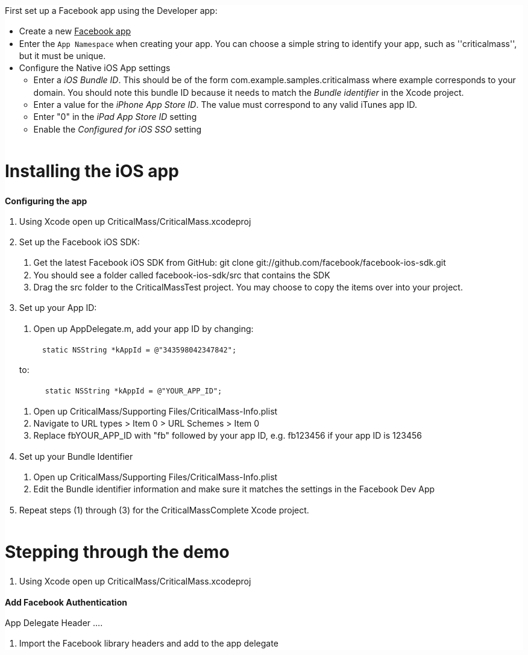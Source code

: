 First set up a Facebook app using the Developer app:

* Create a new [Facebook app](https://developers.facebook.com/apps)
* Enter the `App Namespace` when creating your app. You can choose a simple string to identify your app, such as ''criticalmass'', but it must be unique.
* Configure the Native iOS App settings
  * Enter a _iOS Bundle ID_. This should be of the form com.example.samples.criticalmass where example corresponds to your domain. You should note this bundle ID because it needs to match the _Bundle identifier_ in the Xcode project.
  * Enter a value for the _iPhone App Store ID_. The value must correspond to any valid iTunes app ID.
  * Enter "0" in the _iPad App Store ID_ setting 
  * Enable the _Configured for iOS SSO_ setting

**Installing the iOS app**
==========================

**Configuring the app**

1. Using Xcode open up CriticalMass/CriticalMass.xcodeproj

1. Set up the Facebook iOS SDK:
   1. Get the latest Facebook iOS SDK from GitHub: git clone git://github.com/facebook/facebook-ios-sdk.git
   2. You should see a folder called facebook-ios-sdk/src that contains the SDK
   3. Drag the src folder to the CriticalMassTest project. You may choose to copy the items over into your project.

2. Set up your App ID:
    1. Open up AppDelegate.m, add your app ID by changing:

             static NSString *kAppId = @"343598042347842";

     to:

             static NSString *kAppId = @"YOUR_APP_ID";

   1. Open up CriticalMass/Supporting Files/CriticalMass-Info.plist
   1. Navigate to URL types > Item 0 > URL Schemes > Item 0
   1. Replace fbYOUR_APP_ID with "fb" followed by your app ID, e.g. fb123456 if your app ID is 123456

3. Set up your Bundle Identifier
   1. Open up CriticalMass/Supporting Files/CriticalMass-Info.plist
   1. Edit the Bundle identifier information and make sure it matches the settings in the Facebook Dev App

4. Repeat steps (1) through (3) for the CriticalMassComplete Xcode project.


**Stepping through the demo**
=============================================================================

1. Using Xcode open up CriticalMass/CriticalMass.xcodeproj

**Add Facebook Authentication**

App Delegate Header ….

1. Import the Facebook library headers and add to the app delegate
